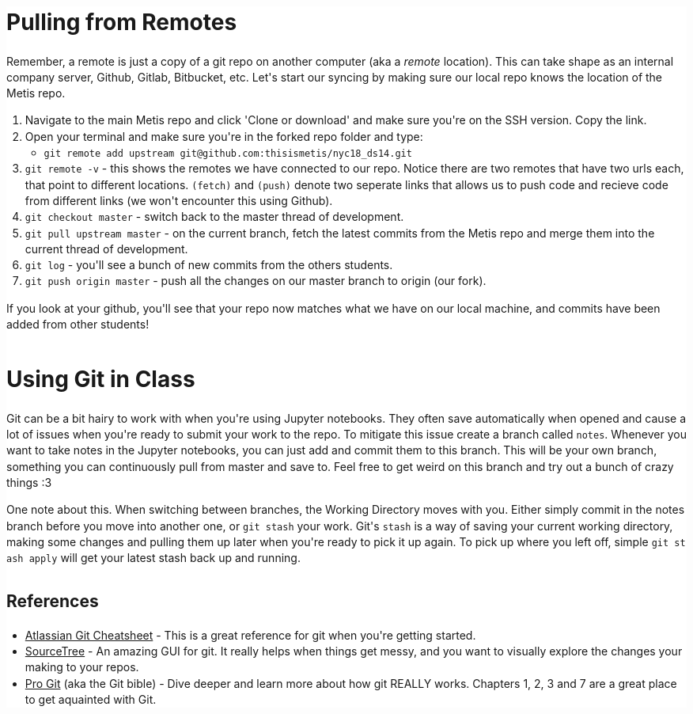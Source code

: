 # Pulling from Remotes

Remember, a remote is just a copy of a git repo on another computer (aka a *remote* location). This can take shape as an internal company server, Github, Gitlab, Bitbucket, etc. Let's start our syncing by making sure our local repo knows the location of the Metis repo.

1. Navigate to the main Metis repo and click 'Clone or download' and make sure you're on the SSH version. Copy the link.
2. Open your terminal and make sure you're in the forked repo folder and type:
	- `git remote add upstream git@github.com:thisismetis/nyc18_ds14.git`
3. `git remote -v` - this shows the remotes we have connected to our repo. Notice there are two remotes that have two urls each, that point to different locations. `(fetch)` and `(push)` denote two seperate links that allows us to push code and recieve code from different links (we won't encounter this using Github).
4. `git checkout master` - switch back to the master thread of development.
5. `git pull upstream master` - on the current branch, fetch the latest commits from the Metis repo and merge them into the current thread of development.
6. `git log` - you'll see a bunch of new commits from the others students.
7. `git push origin master` - push all the changes on our master branch to origin (our fork).

If you look at your github, you'll see that your repo now matches what we have on our local machine, and commits have been added from other students!

# Using Git in Class

Git can be a bit hairy to work with when you're using Jupyter notebooks. They often save automatically when opened and cause a lot of issues when you're ready to submit your work to the repo. To mitigate this issue create a branch called `notes`. Whenever you want to take notes in the Jupyter notebooks, you can just add and commit them to this branch. This will be your own branch, something you can continuously pull from master and save to. Feel free to get weird on this branch and try out a bunch of crazy things :3

One note about this. When switching between branches, the Working Directory moves with you. Either simply commit in the notes branch before you move into another one, or `git stash` your work. Git's `stash` is a way of saving your current working directory, making some changes and pulling them up later when you're ready to pick it up again. To pick up where you left off, simple `git stash apply` will get your latest stash back up and running.


## References
- [Atlassian Git Cheatsheet](https://www.atlassian.com/git/tutorials/atlassian-git-cheatsheet) - This is a great reference for git when you're getting started. 
- [SourceTree](https://www.sourcetreeapp.com/) - An amazing GUI for git. It really helps when things get messy, and you want to visually explore the changes your making to your repos.
- [Pro Git](https://git-scm.com/book/en/v2) (aka the Git bible) - Dive deeper and learn more about how git REALLY works. Chapters 1, 2, 3 and 7 are a great place to get aquainted with Git.
